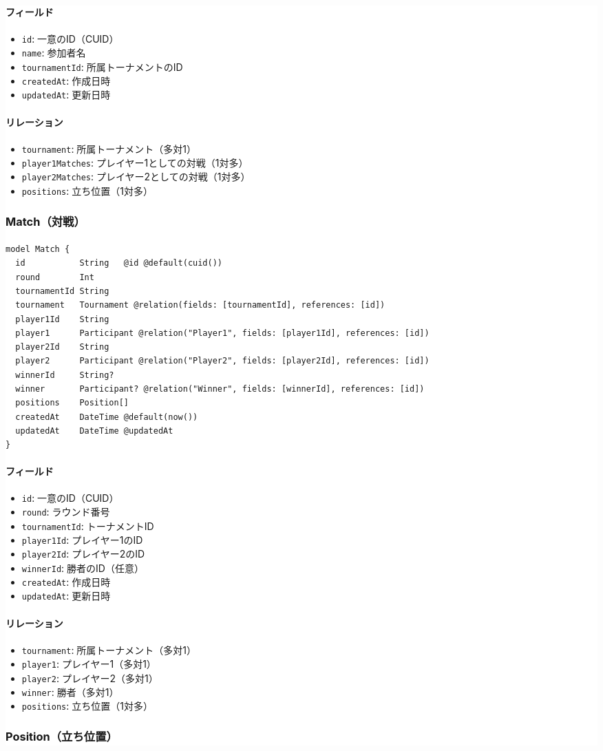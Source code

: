 #### フィールド
- `id`: 一意のID（CUID）
- `name`: 参加者名
- `tournamentId`: 所属トーナメントのID
- `createdAt`: 作成日時
- `updatedAt`: 更新日時

#### リレーション
- `tournament`: 所属トーナメント（多対1）
- `player1Matches`: プレイヤー1としての対戦（1対多）
- `player2Matches`: プレイヤー2としての対戦（1対多）
- `positions`: 立ち位置（1対多）

### Match（対戦）

```prisma
model Match {
  id           String   @id @default(cuid())
  round        Int
  tournamentId String
  tournament   Tournament @relation(fields: [tournamentId], references: [id])
  player1Id    String
  player1      Participant @relation("Player1", fields: [player1Id], references: [id])
  player2Id    String
  player2      Participant @relation("Player2", fields: [player2Id], references: [id])
  winnerId     String?
  winner       Participant? @relation("Winner", fields: [winnerId], references: [id])
  positions    Position[]
  createdAt    DateTime @default(now())
  updatedAt    DateTime @updatedAt
}
```

#### フィールド
- `id`: 一意のID（CUID）
- `round`: ラウンド番号
- `tournamentId`: トーナメントID
- `player1Id`: プレイヤー1のID
- `player2Id`: プレイヤー2のID
- `winnerId`: 勝者のID（任意）
- `createdAt`: 作成日時
- `updatedAt`: 更新日時

#### リレーション
- `tournament`: 所属トーナメント（多対1）
- `player1`: プレイヤー1（多対1）
- `player2`: プレイヤー2（多対1）
- `winner`: 勝者（多対1）
- `positions`: 立ち位置（1対多）

### Position（立ち位置）
